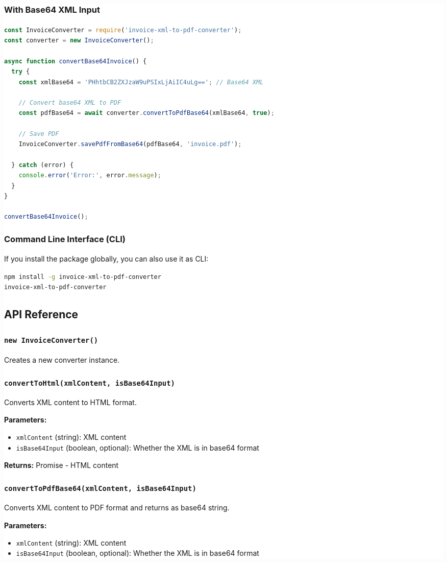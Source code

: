 ### With Base64 XML Input

```javascript
const InvoiceConverter = require('invoice-xml-to-pdf-converter');
const converter = new InvoiceConverter();

async function convertBase64Invoice() {
  try {
    const xmlBase64 = 'PHhtbCB2ZXJzaW9uPSIxLjAiIC4uLg=='; // Base64 XML
    
    // Convert base64 XML to PDF
    const pdfBase64 = await converter.convertToPdfBase64(xmlBase64, true);
    
    // Save PDF
    InvoiceConverter.savePdfFromBase64(pdfBase64, 'invoice.pdf');
    
  } catch (error) {
    console.error('Error:', error.message);
  }
}

convertBase64Invoice();
```

### Command Line Interface (CLI)

If you install the package globally, you can also use it as CLI:

```bash
npm install -g invoice-xml-to-pdf-converter
invoice-xml-to-pdf-converter
```

## API Reference

### `new InvoiceConverter()`
Creates a new converter instance.

### `convertToHtml(xmlContent, isBase64Input)`
Converts XML content to HTML format.

**Parameters:**
- `xmlContent` (string): XML content
- `isBase64Input` (boolean, optional): Whether the XML is in base64 format

**Returns:** Promise<string> - HTML content

### `convertToPdfBase64(xmlContent, isBase64Input)`
Converts XML content to PDF format and returns as base64 string.

**Parameters:**
- `xmlContent` (string): XML content
- `isBase64Input` (boolean, optional): Whether the XML is in base64 format
